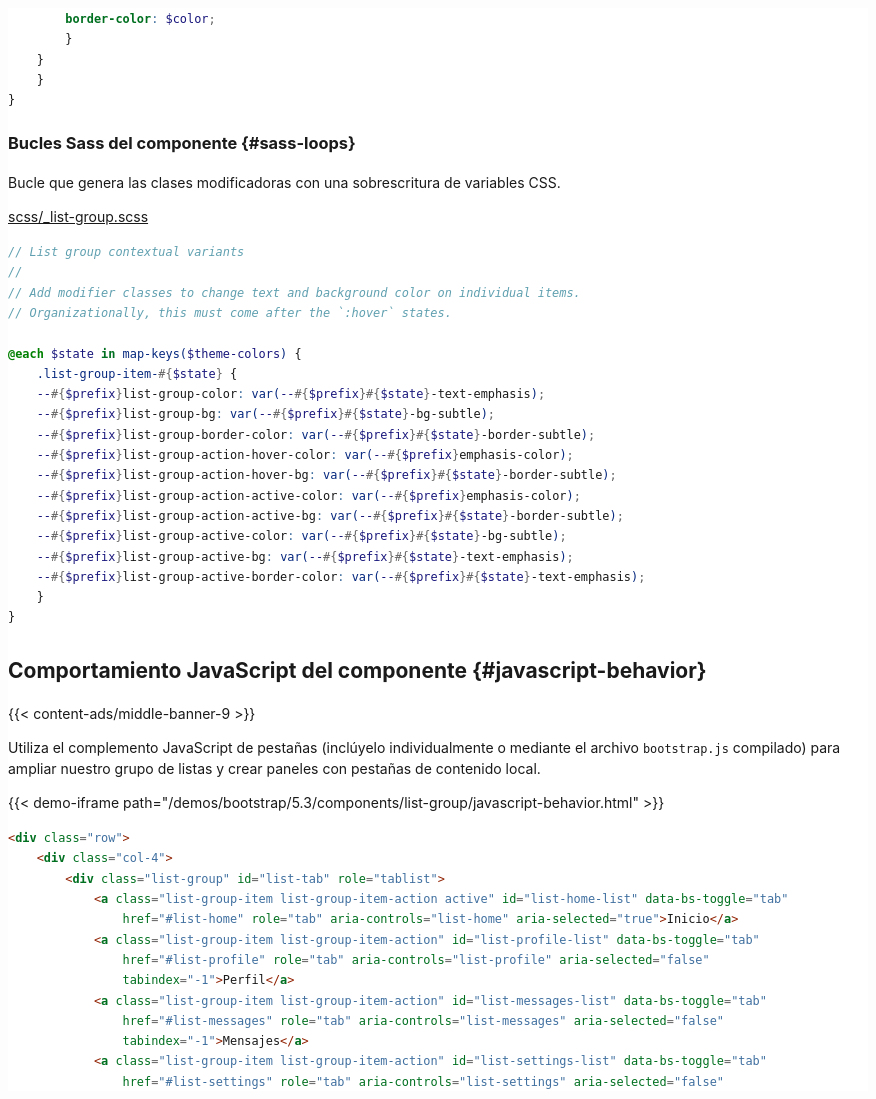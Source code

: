 ```scss {filename="scss/mixins/_list-group.scss"}
        border-color: $color;
        }
    }
    }
}
```

### Bucles Sass del componente {#sass-loops}

Bucle que genera las clases modificadoras con una sobrescritura de variables CSS.

[scss/_list-group.scss](https://github.com/twbs/bootstrap/blob/v5.3.2/scss/_list-group.scss)

```scss {filename="scss/_list-group.scss"}
// List group contextual variants
//
// Add modifier classes to change text and background color on individual items.
// Organizationally, this must come after the `:hover` states.

@each $state in map-keys($theme-colors) {
    .list-group-item-#{$state} {
    --#{$prefix}list-group-color: var(--#{$prefix}#{$state}-text-emphasis);
    --#{$prefix}list-group-bg: var(--#{$prefix}#{$state}-bg-subtle);
    --#{$prefix}list-group-border-color: var(--#{$prefix}#{$state}-border-subtle);
    --#{$prefix}list-group-action-hover-color: var(--#{$prefix}emphasis-color);
    --#{$prefix}list-group-action-hover-bg: var(--#{$prefix}#{$state}-border-subtle);
    --#{$prefix}list-group-action-active-color: var(--#{$prefix}emphasis-color);
    --#{$prefix}list-group-action-active-bg: var(--#{$prefix}#{$state}-border-subtle);
    --#{$prefix}list-group-active-color: var(--#{$prefix}#{$state}-bg-subtle);
    --#{$prefix}list-group-active-bg: var(--#{$prefix}#{$state}-text-emphasis);
    --#{$prefix}list-group-active-border-color: var(--#{$prefix}#{$state}-text-emphasis);
    }
}
```

Comportamiento JavaScript del componente {#javascript-behavior}
-------------------------------------------------------------------------------------

{{< content-ads/middle-banner-9 >}}

Utiliza el complemento JavaScript de pestañas (inclúyelo individualmente o mediante el archivo `bootstrap.js` compilado) para ampliar nuestro grupo de listas y crear paneles con pestañas de contenido local.

{{< demo-iframe path="/demos/bootstrap/5.3/components/list-group/javascript-behavior.html" >}}
```html {filename="HTML"}
<div class="row">
    <div class="col-4">
        <div class="list-group" id="list-tab" role="tablist">
            <a class="list-group-item list-group-item-action active" id="list-home-list" data-bs-toggle="tab"
                href="#list-home" role="tab" aria-controls="list-home" aria-selected="true">Inicio</a>
            <a class="list-group-item list-group-item-action" id="list-profile-list" data-bs-toggle="tab"
                href="#list-profile" role="tab" aria-controls="list-profile" aria-selected="false"
                tabindex="-1">Perfil</a>
            <a class="list-group-item list-group-item-action" id="list-messages-list" data-bs-toggle="tab"
                href="#list-messages" role="tab" aria-controls="list-messages" aria-selected="false"
                tabindex="-1">Mensajes</a>
            <a class="list-group-item list-group-item-action" id="list-settings-list" data-bs-toggle="tab"
                href="#list-settings" role="tab" aria-controls="list-settings" aria-selected="false"
```